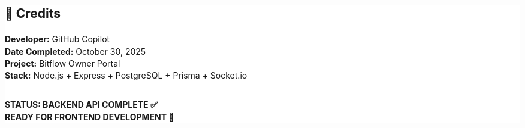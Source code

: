 
## 🙏 Credits

**Developer:** GitHub Copilot  
**Date Completed:** October 30, 2025  
**Project:** Bitflow Owner Portal  
**Stack:** Node.js + Express + PostgreSQL + Prisma + Socket.io

---

**STATUS: BACKEND API COMPLETE ✅**  
**READY FOR FRONTEND DEVELOPMENT 🚀**
